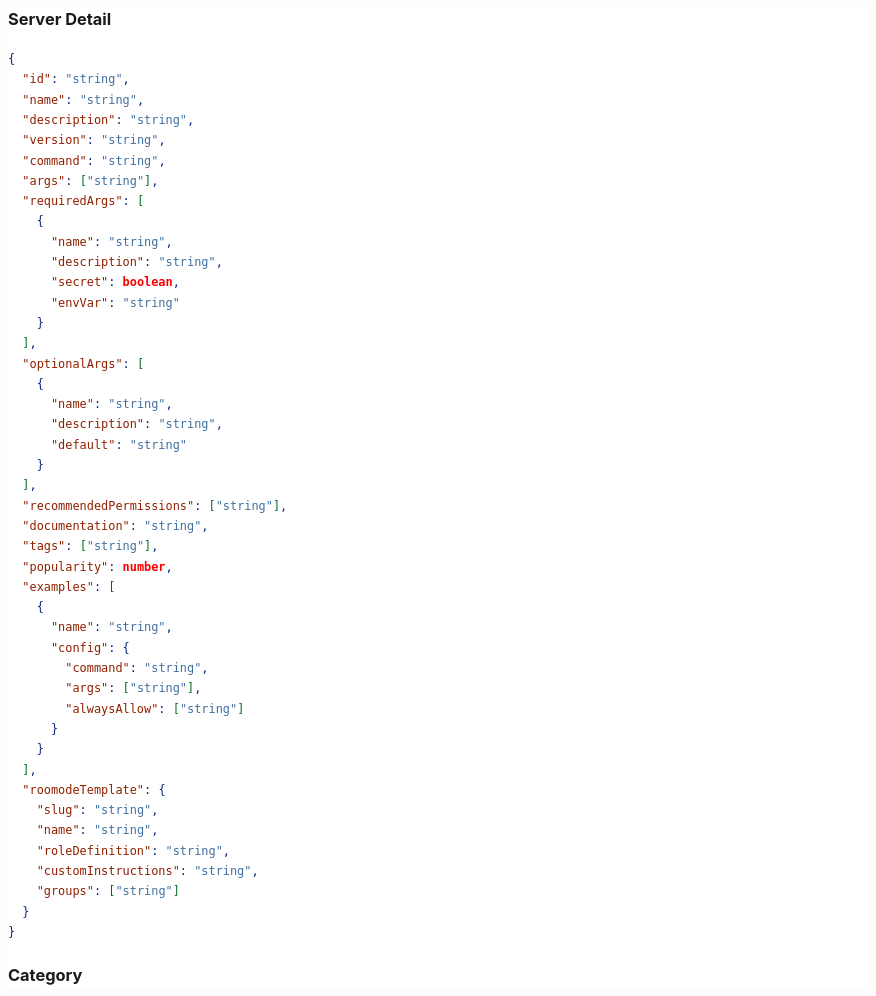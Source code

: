 ### Server Detail

```json
{
  "id": "string",
  "name": "string",
  "description": "string",
  "version": "string",
  "command": "string",
  "args": ["string"],
  "requiredArgs": [
    {
      "name": "string",
      "description": "string",
      "secret": boolean,
      "envVar": "string"
    }
  ],
  "optionalArgs": [
    {
      "name": "string",
      "description": "string",
      "default": "string"
    }
  ],
  "recommendedPermissions": ["string"],
  "documentation": "string",
  "tags": ["string"],
  "popularity": number,
  "examples": [
    {
      "name": "string",
      "config": {
        "command": "string",
        "args": ["string"],
        "alwaysAllow": ["string"]
      }
    }
  ],
  "roomodeTemplate": {
    "slug": "string",
    "name": "string",
    "roleDefinition": "string",
    "customInstructions": "string",
    "groups": ["string"]
  }
}
```

### Category
